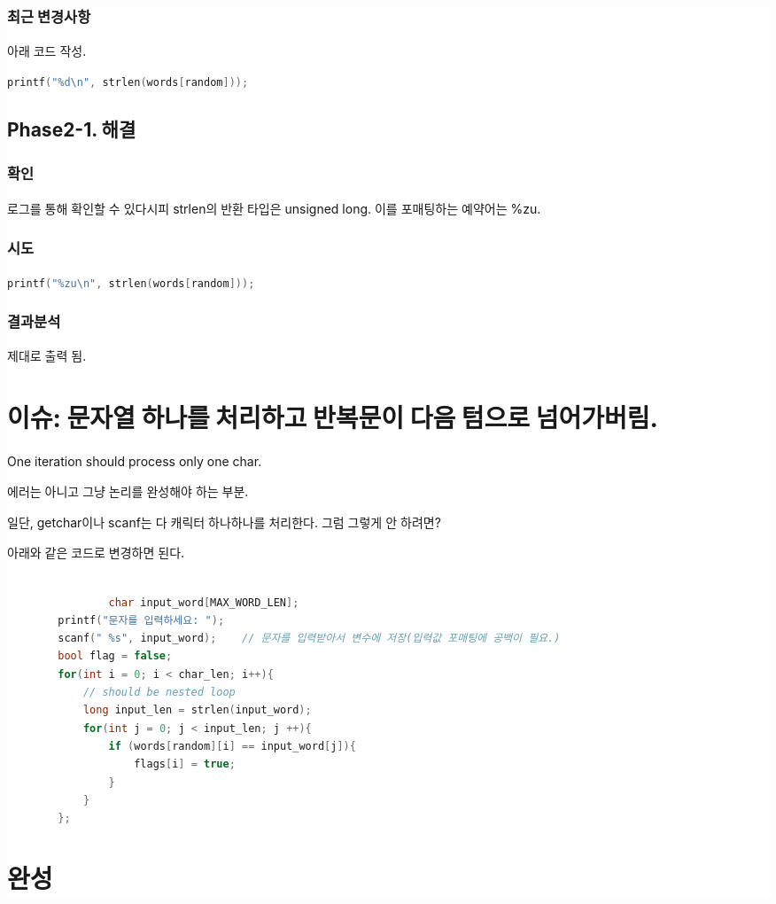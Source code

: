 ### 최근 변경사항

아래 코드 작성.

```c
printf("%d\n", strlen(words[random])); 
```

## Phase2-1. 해결

### 확인

로그를 통해 확인할 수 있다시피 strlen의 반환 타입은 unsigned long. 이를 포매팅하는 예약어는 %zu.

### 시도

```c
printf("%zu\n", strlen(words[random]));
```

### 결과분석

제대로 출력 됨.

# 이슈: 문자열 하나를 처리하고 반복문이 다음 텀으로 넘어가버림. 

One iteration should process only one char.

에러는 아니고 그냥 논리를 완성해야 하는 부분. 

일단, getchar이나 scanf는 다 캐릭터 하나하나를 처리한다. 그럼 그렇게 안 하려면? 

아래와 같은 코드로 변경하면 된다.

```c

				char input_word[MAX_WORD_LEN];
        printf("문자를 입력하세요: ");
        scanf(" %s", input_word);    // 문자를 입력받아서 변수에 저장(입력값 포매팅에 공백이 필요.)
        bool flag = false;
        for(int i = 0; i < char_len; i++){
            // should be nested loop
            long input_len = strlen(input_word);
            for(int j = 0; j < input_len; j ++){
                if (words[random][i] == input_word[j]){
                    flags[i] = true;
                }
            }
        };
```

# 완성
